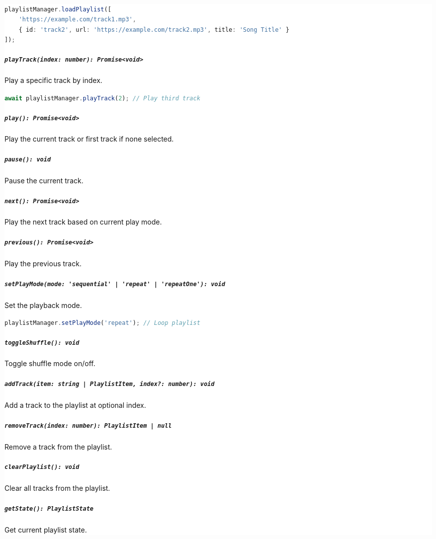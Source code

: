 ```typescript
playlistManager.loadPlaylist([
    'https://example.com/track1.mp3',
    { id: 'track2', url: 'https://example.com/track2.mp3', title: 'Song Title' }
]);
```

##### `playTrack(index: number): Promise<void>`

Play a specific track by index.

```typescript
await playlistManager.playTrack(2); // Play third track
```

##### `play(): Promise<void>`

Play the current track or first track if none selected.

##### `pause(): void`

Pause the current track.

##### `next(): Promise<void>`

Play the next track based on current play mode.

##### `previous(): Promise<void>`

Play the previous track.

##### `setPlayMode(mode: 'sequential' | 'repeat' | 'repeatOne'): void`

Set the playback mode.

```typescript
playlistManager.setPlayMode('repeat'); // Loop playlist
```

##### `toggleShuffle(): void`

Toggle shuffle mode on/off.

##### `addTrack(item: string | PlaylistItem, index?: number): void`

Add a track to the playlist at optional index.

##### `removeTrack(index: number): PlaylistItem | null`

Remove a track from the playlist.

##### `clearPlaylist(): void`

Clear all tracks from the playlist.

##### `getState(): PlaylistState`

Get current playlist state.

